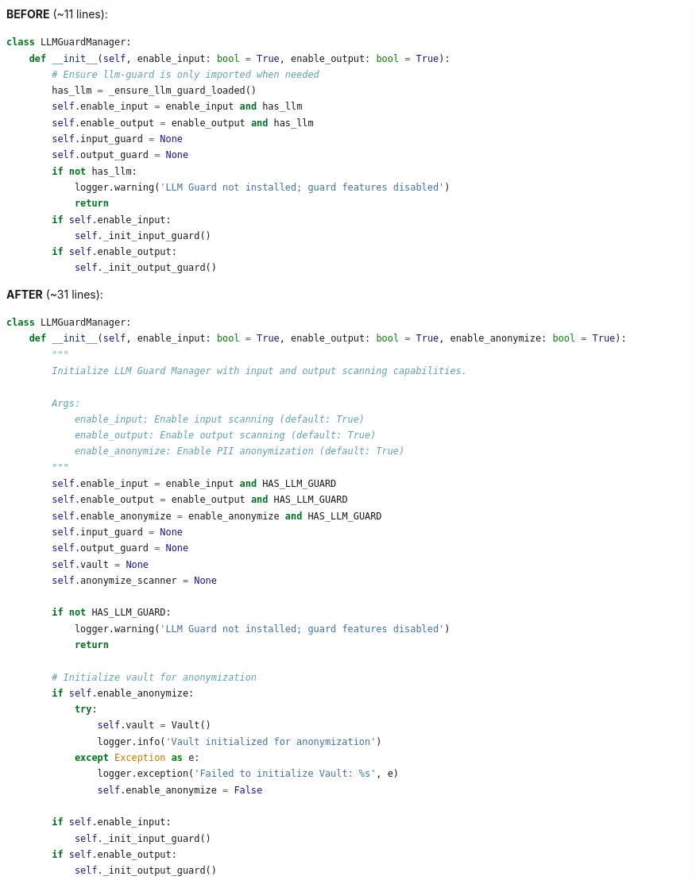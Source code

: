 **BEFORE** (~11 lines):
```python
class LLMGuardManager:
    def __init__(self, enable_input: bool = True, enable_output: bool = True):
        # Ensure llm-guard is only imported when needed
        has_llm = _ensure_llm_guard_loaded()
        self.enable_input = enable_input and has_llm
        self.enable_output = enable_output and has_llm
        self.input_guard = None
        self.output_guard = None
        if not has_llm:
            logger.warning('LLM Guard not installed; guard features disabled')
            return
        if self.enable_input:
            self._init_input_guard()
        if self.enable_output:
            self._init_output_guard()
```

**AFTER** (~31 lines):
```python
class LLMGuardManager:
    def __init__(self, enable_input: bool = True, enable_output: bool = True, enable_anonymize: bool = True):
        """
        Initialize LLM Guard Manager with input and output scanning capabilities.
        
        Args:
            enable_input: Enable input scanning (default: True)
            enable_output: Enable output scanning (default: True)
            enable_anonymize: Enable PII anonymization (default: True)
        """
        self.enable_input = enable_input and HAS_LLM_GUARD
        self.enable_output = enable_output and HAS_LLM_GUARD
        self.enable_anonymize = enable_anonymize and HAS_LLM_GUARD
        self.input_guard = None
        self.output_guard = None
        self.vault = None
        self.anonymize_scanner = None
        
        if not HAS_LLM_GUARD:
            logger.warning('LLM Guard not installed; guard features disabled')
            return
        
        # Initialize vault for anonymization
        if self.enable_anonymize:
            try:
                self.vault = Vault()
                logger.info('Vault initialized for anonymization')
            except Exception as e:
                logger.exception('Failed to initialize Vault: %s', e)
                self.enable_anonymize = False
        
        if self.enable_input:
            self._init_input_guard()
        if self.enable_output:
            self._init_output_guard()
```
